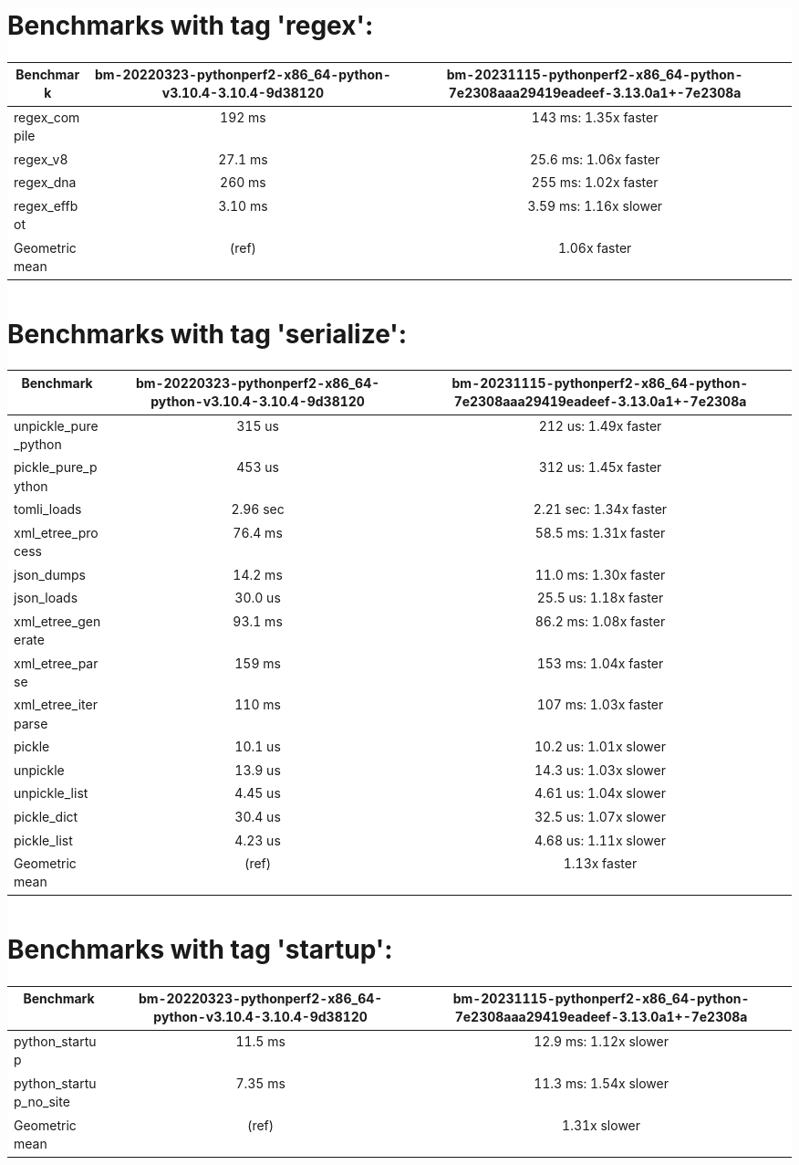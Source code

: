 Benchmarks with tag 'regex':
============================

| Benchmark      | bm-20220323-pythonperf2-x86_64-python-v3.10.4-3.10.4-9d38120 | bm-20231115-pythonperf2-x86_64-python-7e2308aaa29419eadeef-3.13.0a1+-7e2308a |
|----------------|:------------------------------------------------------------:|:----------------------------------------------------------------------------:|
| regex_compile  | 192 ms                                                       | 143 ms: 1.35x faster                                                         |
| regex_v8       | 27.1 ms                                                      | 25.6 ms: 1.06x faster                                                        |
| regex_dna      | 260 ms                                                       | 255 ms: 1.02x faster                                                         |
| regex_effbot   | 3.10 ms                                                      | 3.59 ms: 1.16x slower                                                        |
| Geometric mean | (ref)                                                        | 1.06x faster                                                                 |

Benchmarks with tag 'serialize':
================================

| Benchmark            | bm-20220323-pythonperf2-x86_64-python-v3.10.4-3.10.4-9d38120 | bm-20231115-pythonperf2-x86_64-python-7e2308aaa29419eadeef-3.13.0a1+-7e2308a |
|----------------------|:------------------------------------------------------------:|:----------------------------------------------------------------------------:|
| unpickle_pure_python | 315 us                                                       | 212 us: 1.49x faster                                                         |
| pickle_pure_python   | 453 us                                                       | 312 us: 1.45x faster                                                         |
| tomli_loads          | 2.96 sec                                                     | 2.21 sec: 1.34x faster                                                       |
| xml_etree_process    | 76.4 ms                                                      | 58.5 ms: 1.31x faster                                                        |
| json_dumps           | 14.2 ms                                                      | 11.0 ms: 1.30x faster                                                        |
| json_loads           | 30.0 us                                                      | 25.5 us: 1.18x faster                                                        |
| xml_etree_generate   | 93.1 ms                                                      | 86.2 ms: 1.08x faster                                                        |
| xml_etree_parse      | 159 ms                                                       | 153 ms: 1.04x faster                                                         |
| xml_etree_iterparse  | 110 ms                                                       | 107 ms: 1.03x faster                                                         |
| pickle               | 10.1 us                                                      | 10.2 us: 1.01x slower                                                        |
| unpickle             | 13.9 us                                                      | 14.3 us: 1.03x slower                                                        |
| unpickle_list        | 4.45 us                                                      | 4.61 us: 1.04x slower                                                        |
| pickle_dict          | 30.4 us                                                      | 32.5 us: 1.07x slower                                                        |
| pickle_list          | 4.23 us                                                      | 4.68 us: 1.11x slower                                                        |
| Geometric mean       | (ref)                                                        | 1.13x faster                                                                 |

Benchmarks with tag 'startup':
==============================

| Benchmark              | bm-20220323-pythonperf2-x86_64-python-v3.10.4-3.10.4-9d38120 | bm-20231115-pythonperf2-x86_64-python-7e2308aaa29419eadeef-3.13.0a1+-7e2308a |
|------------------------|:------------------------------------------------------------:|:----------------------------------------------------------------------------:|
| python_startup         | 11.5 ms                                                      | 12.9 ms: 1.12x slower                                                        |
| python_startup_no_site | 7.35 ms                                                      | 11.3 ms: 1.54x slower                                                        |
| Geometric mean         | (ref)                                                        | 1.31x slower                                                                 |
